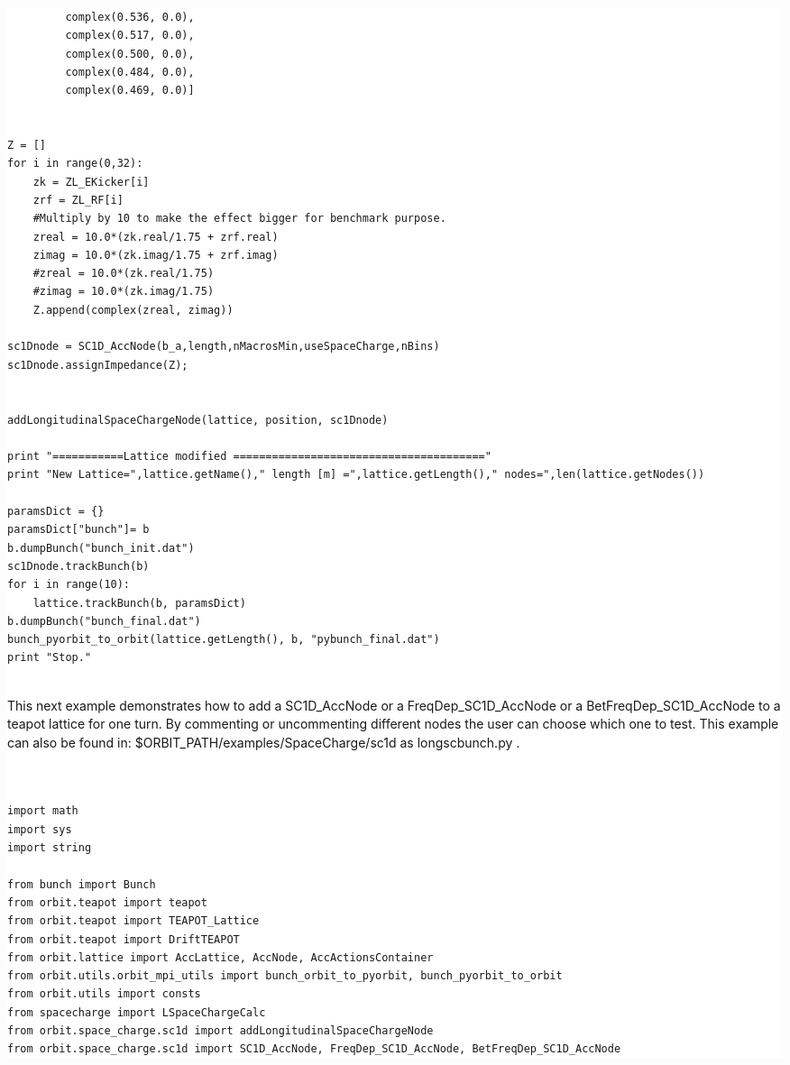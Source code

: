 ```
		 complex(0.536, 0.0),
		 complex(0.517, 0.0),
		 complex(0.500, 0.0),
		 complex(0.484, 0.0),
		 complex(0.469, 0.0)]
			 

Z = []
for i in range(0,32):
	zk = ZL_EKicker[i]
	zrf = ZL_RF[i]
	#Multiply by 10 to make the effect bigger for benchmark purpose.
	zreal = 10.0*(zk.real/1.75 + zrf.real)
	zimag = 10.0*(zk.imag/1.75 + zrf.imag)
	#zreal = 10.0*(zk.real/1.75)
	#zimag = 10.0*(zk.imag/1.75)
	Z.append(complex(zreal, zimag))

sc1Dnode = SC1D_AccNode(b_a,length,nMacrosMin,useSpaceCharge,nBins)
sc1Dnode.assignImpedance(Z);


addLongitudinalSpaceChargeNode(lattice, position, sc1Dnode)

print "===========Lattice modified ======================================="
print "New Lattice=",lattice.getName()," length [m] =",lattice.getLength()," nodes=",len(lattice.getNodes())

paramsDict = {}
paramsDict["bunch"]= b
b.dumpBunch("bunch_init.dat")
sc1Dnode.trackBunch(b)
for i in range(10):
	lattice.trackBunch(b, paramsDict)
b.dumpBunch("bunch_final.dat")
bunch_pyorbit_to_orbit(lattice.getLength(), b, "pybunch_final.dat")
print "Stop."


```


This next example demonstrates how to add a SC1D\_AccNode or a FreqDep\_SC1D\_AccNode or a BetFreqDep\_SC1D\_AccNode to a teapot lattice for one turn.  By commenting or uncommenting different nodes the user can choose which one to test. This example can also be found in: $ORBIT\_PATH/examples/SpaceCharge/sc1d as longscbunch.py .


```


import math
import sys
import string

from bunch import Bunch
from orbit.teapot import teapot
from orbit.teapot import TEAPOT_Lattice
from orbit.teapot import DriftTEAPOT
from orbit.lattice import AccLattice, AccNode, AccActionsContainer
from orbit.utils.orbit_mpi_utils import bunch_orbit_to_pyorbit, bunch_pyorbit_to_orbit
from orbit.utils import consts
from spacecharge import LSpaceChargeCalc
from orbit.space_charge.sc1d import addLongitudinalSpaceChargeNode
from orbit.space_charge.sc1d import SC1D_AccNode, FreqDep_SC1D_AccNode, BetFreqDep_SC1D_AccNode
```